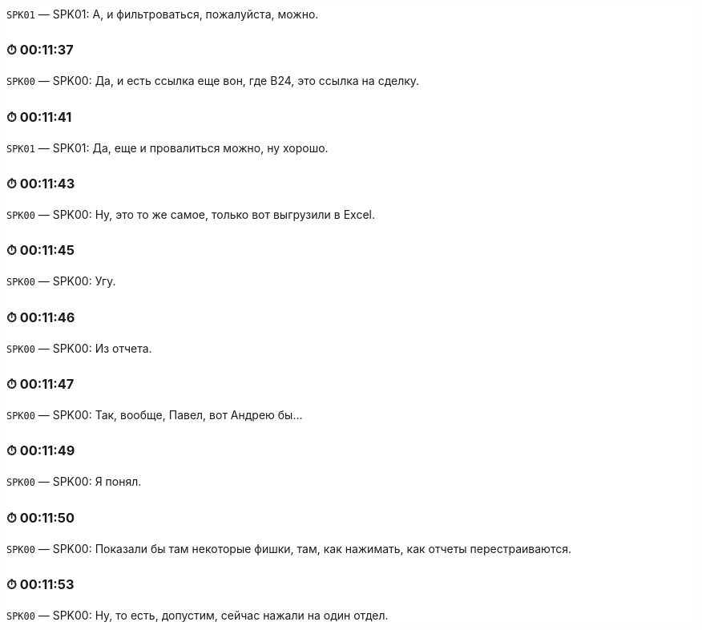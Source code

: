 `SPK01` — SPK01:  А, и фильтроваться, пожалуйста, можно.

<a id="tc001137"></a>

### ⏱ 00:11:37

`SPK00` — SPK00:  Да, и есть ссылка еще вон, где B24, это ссылка на сделку.

<a id="tc001141"></a>

### ⏱ 00:11:41

`SPK01` — SPK01:  Да, еще и провалиться можно, ну хорошо.

<a id="tc001143"></a>

### ⏱ 00:11:43

`SPK00` — SPK00:  Ну, это то же самое, только вот выгрузили в Excel.

<a id="tc001145"></a>

### ⏱ 00:11:45

`SPK00` — SPK00:  Угу.

<a id="tc001146"></a>

### ⏱ 00:11:46

`SPK00` — SPK00:  Из отчета.

<a id="tc001147"></a>

### ⏱ 00:11:47

`SPK00` — SPK00:  Так, вообще, Павел, вот Андрею бы...

<a id="tc001149"></a>

### ⏱ 00:11:49

`SPK00` — SPK00:  Я понял.

<a id="tc001150"></a>

### ⏱ 00:11:50

`SPK00` — SPK00:  Показали бы там некоторые фишки, там, как нажимать, как отчеты перестраиваются.

<a id="tc001153"></a>

### ⏱ 00:11:53

`SPK00` — SPK00:  Ну, то есть, допустим, сейчас нажали на один отдел.

<a id="tc001155"></a>
